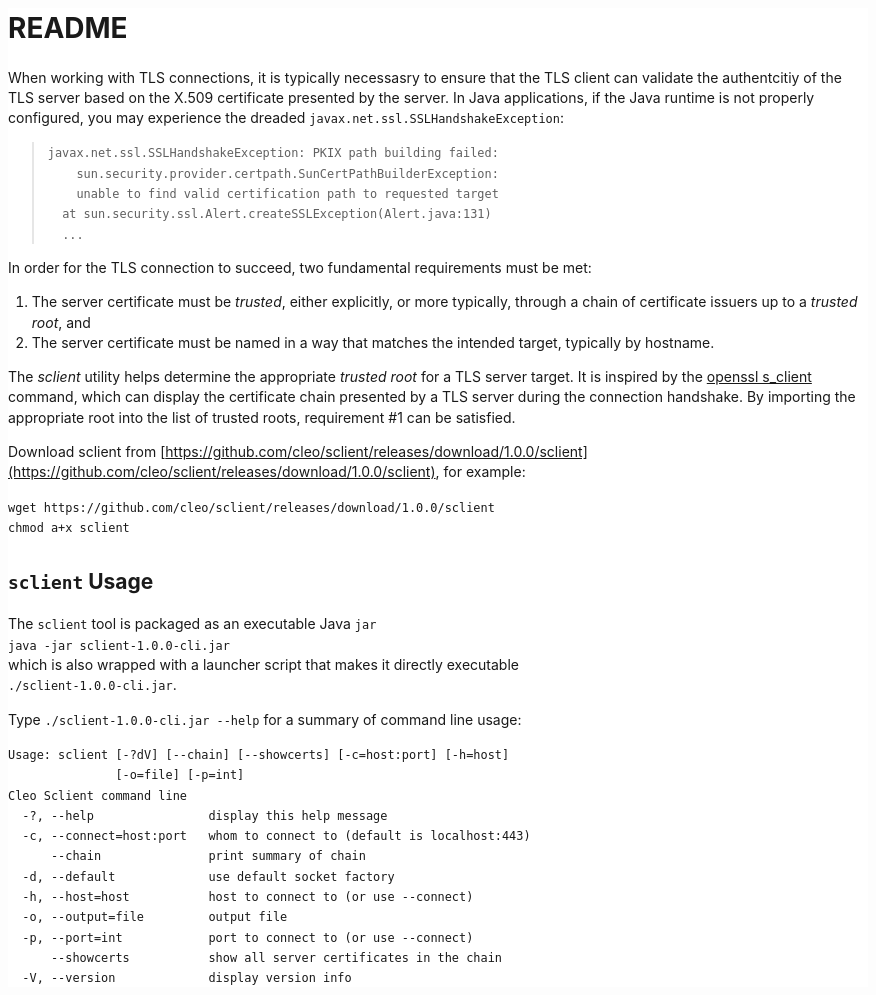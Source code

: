 # README #

When working with TLS connections, it is typically necessasry to ensure that
the TLS client can validate the authentcitiy of the TLS server based on the
X.509 certificate presented by the server.
In Java applications, if the Java runtime is not properly configured, you
may experience the dreaded `javax.net.ssl.SSLHandshakeException`:

> ```
> javax.net.ssl.SSLHandshakeException: PKIX path building failed:
>     sun.security.provider.certpath.SunCertPathBuilderException:
>     unable to find valid certification path to requested target
>	at sun.security.ssl.Alert.createSSLException(Alert.java:131)
>   ...
> ```
	
In order for the TLS connection to succeed, two fundamental requirements must be met:

1. The server certificate must be _trusted_, either explicitly, or more typically, through a chain of certificate issuers up to a _trusted root_, and
2. The server certificate must be named in a way that matches the intended target, typically by hostname.

The _sclient_ utility helps determine the appropriate _trusted root_ for a TLS server target.
It is inspired by the [openssl s_client](https://www.openssl.org/docs/manmaster/man1/openssl-s_client.html)
command, which can display the certificate chain presented by a TLS server during the
connection handshake.
By importing the appropriate root into the list of trusted roots, requirement #1 can be satisfied.

Download sclient from [https://github.com/cleo/sclient/releases/download/1.0.0/sclient](https://github.com/cleo/sclient/releases/download/1.0.0/sclient), for example:

```
wget https://github.com/cleo/sclient/releases/download/1.0.0/sclient
chmod a+x sclient
```

## `sclient` Usage

The `sclient` tool is packaged as an executable Java `jar`  
`java -jar sclient-1.0.0-cli.jar`  
which is also wrapped with a launcher script that makes it directly executable  
`./sclient-1.0.0-cli.jar`.

Type `./sclient-1.0.0-cli.jar --help` for a summary of command line usage:

```
Usage: sclient [-?dV] [--chain] [--showcerts] [-c=host:port] [-h=host]
               [-o=file] [-p=int]
Cleo Sclient command line
  -?, --help                display this help message
  -c, --connect=host:port   whom to connect to (default is localhost:443)
      --chain               print summary of chain
  -d, --default             use default socket factory
  -h, --host=host           host to connect to (or use --connect)
  -o, --output=file         output file
  -p, --port=int            port to connect to (or use --connect)
      --showcerts           show all server certificates in the chain
  -V, --version             display version info
```
